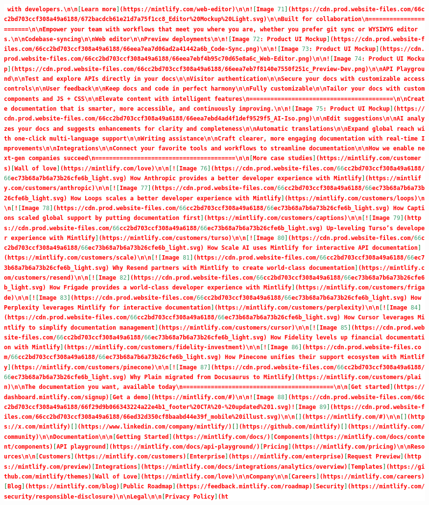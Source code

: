 ```json
 with developers.\n\n[Learn more](https://mintlify.com/web-editor)\n\n![Image 71](https://cdn.prod.website-files.com/66cc2bd703ccf308a49a6188/672bacdcb61e21d7a75f1cc8_Editor%20Mockup%20Light.svg)\n\nBuilt for collaboration\n=======================\n\nEmpower your team with workflows that meet you where you are, whether you prefer git sync or WYSIWYG editors.\n\nCodebase-syncing\n\nWeb editor\n\nPreview deployments\n\n![Image 72: Product UI Mockup](https://cdn.prod.website-files.com/66cc2bd703ccf308a49a6188/66eea7ea7d06ad2a41442a6b_Code-Sync.png)\n\n![Image 73: Product UI Mockup](https://cdn.prod.website-files.com/66cc2bd703ccf308a49a6188/66eea7ebf4b95c70d65e8a6c_Web-Editor.png)\n\n![Image 74: Product UI Mockup](https://cdn.prod.website-files.com/66cc2bd703ccf308a49a6188/66eea7eb7f8140e7550f251c_Preview-Dev.png)\n\nAPI Playground\n\nTest and explore APIs directly in your docs\n\nVisitor authentication\n\nSecure your docs with customizable access controls\n\nUser feedback\n\nKeep docs and code in perfect harmony\n\nFully customizable\n\nTailor your docs with custom components and JS + CSS\n\nElevate content with intelligent features\n=========================================\n\nCreate documentation that is smarter, more accessible, and continuously improving.\n\n![Image 75: Product UI Mockup](https://cdn.prod.website-files.com/66cc2bd703ccf308a49a6188/66eea7ebd4ad4f1def9529f5_AI-Iso.png)\n\nEdit suggestions\n\nAI analyzes your docs and suggests enhancements for clarity and completeness\n\nAutomatic translations\n\nExpand global reach with one-click multi-language support\n\nWriting assistance\n\nCraft clearer, more engaging documentation with real-time Improvements\n\nIntegrations\n\nConnect your favorite tools and workflows to streamline documentation\n\nHow we enable next-gen companies succeed\n========================================\n\n[More case studies](https://mintlify.com/customers)[Wall of love](https://mintlify.com/love)\n\n[![Image 76](https://cdn.prod.website-files.com/66cc2bd703ccf308a49a6188/66ec73b68a7b6a73b26cfe6b_light.svg) How Anthropic provides a better developer experience with Mintlify](https://mintlify.com/customers/anthropic)\n\n[![Image 77](https://cdn.prod.website-files.com/66cc2bd703ccf308a49a6188/66ec73b68a7b6a73b26cfe6b_light.svg) How Loops scales a better developer experience with Mintlify](https://mintlify.com/customers/loops)\n\n[![Image 78](https://cdn.prod.website-files.com/66cc2bd703ccf308a49a6188/66ec73b68a7b6a73b26cfe6b_light.svg) How Captions scaled global support by putting documentation first](https://mintlify.com/customers/captions)\n\n[![Image 79](https://cdn.prod.website-files.com/66cc2bd703ccf308a49a6188/66ec73b68a7b6a73b26cfe6b_light.svg) Up-leveling Turso’s developer experience with Mintlify](https://mintlify.com/customers/turso)\n\n[![Image 80](https://cdn.prod.website-files.com/66cc2bd703ccf308a49a6188/66ec73b68a7b6a73b26cfe6b_light.svg) How Scale AI uses Mintlify for interactive API documentation](https://mintlify.com/customers/scale)\n\n[![Image 81](https://cdn.prod.website-files.com/66cc2bd703ccf308a49a6188/66ec73b68a7b6a73b26cfe6b_light.svg) Why Resend partners with Mintlify to create world-class documentation](https://mintlify.com/customers/resend)\n\n[![Image 82](https://cdn.prod.website-files.com/66cc2bd703ccf308a49a6188/66ec73b68a7b6a73b26cfe6b_light.svg) How Frigade provides a world-class developer experience with Mintlify](https://mintlify.com/customers/frigade)\n\n[![Image 83](https://cdn.prod.website-files.com/66cc2bd703ccf308a49a6188/66ec73b68a7b6a73b26cfe6b_light.svg) How Perplexity leverages Mintlify for interactive documentation](https://mintlify.com/customers/perplexity)\n\n[![Image 84](https://cdn.prod.website-files.com/66cc2bd703ccf308a49a6188/66ec73b68a7b6a73b26cfe6b_light.svg) How Cursor leverages Mintlify to simplify documentation management](https://mintlify.com/customers/cursor)\n\n[![Image 85](https://cdn.prod.website-files.com/66cc2bd703ccf308a49a6188/66ec73b68a7b6a73b26cfe6b_light.svg) How Fidelity levels up financial documentation with Mintlify](https://mintlify.com/customers/fidelity-investment)\n\n[![Image 86](https://cdn.prod.website-files.com/66cc2bd703ccf308a49a6188/66ec73b68a7b6a73b26cfe6b_light.svg) How Pinecone unifies their support ecosystem with Mintlify](https://mintlify.com/customers/pinecone)\n\n[![Image 87](https://cdn.prod.website-files.com/66cc2bd703ccf308a49a6188/66ec73b68a7b6a73b26cfe6b_light.svg) Why Plain migrated from Docusaurus to Mintlify](https://mintlify.com/customers/plain)\n\nThe documentation you want, available today\n===========================================\n\n[Get started](https://dashboard.mintlify.com/signup)[Get a demo](https://mintlify.com/#)\n\n![Image 88](https://cdn.prod.website-files.com/66cc2bd703ccf308a49a6188/66f29d9b066343224a22e4b1_footer%20CTA%20-%20updated%201.svg)![Image 89](https://cdn.prod.website-files.com/66cc2bd703ccf308a49a6188/66ed32d350cf8baabd44e39f_mobile%20illust.svg)\n\n[](https://mintlify.com/#)\n\n[](https://x.com/mintlify)[](https://www.linkedin.com/company/mintlify/)[](https://github.com/mintlify)[](https://mintlify.com/community)\n\nDocumentation\n\n[Getting Started](https://mintlify.com/docs/)[Components](https://mintlify.com/docs/content/components)[API playground](https://mintlify.com/docs/api-playground/)[Pricing](https://mintlify.com/pricing)\n\nResources\n\n[Customers](https://mintlify.com/customers)[Enterprise](https://mintlify.com/enterprise)[Request Preview](https://mintlify.com/preview)[Integrations](https://mintlify.com/docs/integrations/analytics/overview)[Templates](https://github.com/mintlify/themes)[Wall of Love](https://mintlify.com/love)\n\nCompany\n\n[Careers](https://mintlify.com/careers)[Blog](https://mintlify.com/blog)[Public Roadmap](https://feedback.mintlify.com/roadmap)[Security](https://mintlify.com/security/responsible-disclosure)\n\nLegal\n\n[Privacy Policy](ht
```